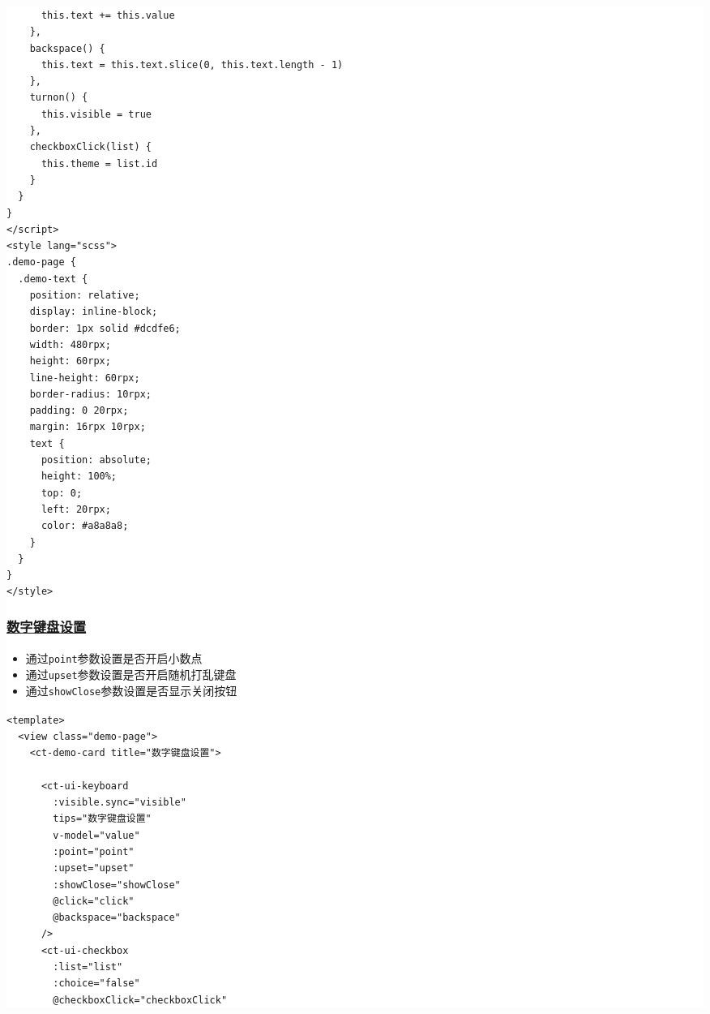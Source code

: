 ```vue
      this.text += this.value
    },
    backspace() {
      this.text = this.text.slice(0, this.text.length - 1)
    },
    turnon() {
      this.visible = true
    },
    checkboxClick(list) {
      this.theme = list.id
    }
  }
}
</script>
<style lang="scss">
.demo-page {
  .demo-text {
    position: relative;
    display: inline-block;
    border: 1px solid #dcdfe6;
    width: 480rpx;
    height: 60rpx;
    line-height: 60rpx;
    border-radius: 10rpx;
    padding: 0 20rpx;
    margin: 16rpx 10rpx;
    text {
      position: absolute;
      height: 100%;
      top: 0;
      left: 20rpx;
      color: #a8a8a8;
    }
  }
}
</style>
```

### [数字键盘设置](http://mid.chinatowercom.cn:18080/appGuide/ui/keyboard.html#数字键盘设置)

- 通过`point`参数设置是否开启小数点
- 通过`upset`参数设置是否开启随机打乱键盘
- 通过`showClose`参数设置是否显示关闭按钮

```vue
<template>
  <view class="demo-page">
    <ct-demo-card title="数字键盘设置">
         
      <ct-ui-keyboard
        :visible.sync="visible"
        tips="数字键盘设置"
        v-model="value"
        :point="point"
        :upset="upset"
        :showClose="showClose"
        @click="click"
        @backspace="backspace"
      />
      <ct-ui-checkbox
        :list="list"
        :choice="false"
        @checkboxClick="checkboxClick"
```